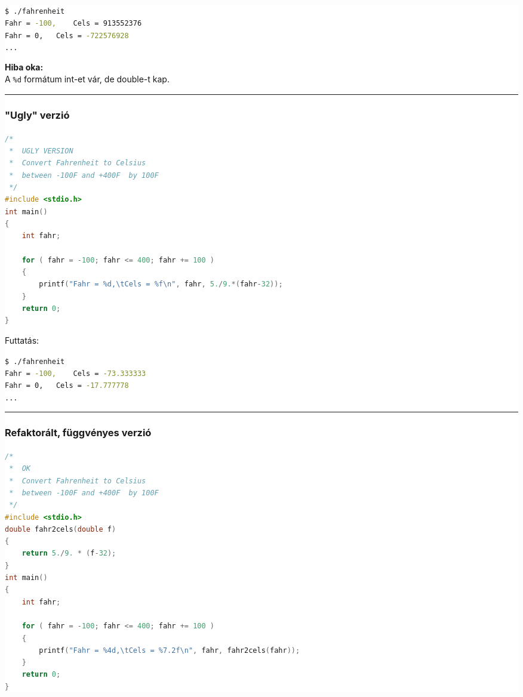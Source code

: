 ```sh
$ ./fahrenheit 
Fahr = -100,	Cels = 913552376
Fahr = 0,	Cels = -722576928
...
```

**Hiba oka:**  
A `%d` formátum int-et vár, de double-t kap.

---

### "Ugly" verzió

```c
/*
 *  UGLY VERSION
 *  Convert Fahrenheit to Celsius
 *  between -100F and +400F  by 100F  
 */
#include <stdio.h>
int main()
{
    int fahr;

    for ( fahr = -100; fahr <= 400; fahr += 100 )
    {
        printf("Fahr = %d,\tCels = %f\n", fahr, 5./9.*(fahr-32));
    }
    return 0;
}
```

Futtatás:

```sh
$ ./fahrenheit 
Fahr = -100,	Cels = -73.333333
Fahr = 0,	Cels = -17.777778
...
```

---

### Refaktorált, függvényes verzió

```c
/*
 *  OK
 *  Convert Fahrenheit to Celsius
 *  between -100F and +400F  by 100F  
 */
#include <stdio.h>
double fahr2cels(double f)
{
    return 5./9. * (f-32);
}
int main()
{
    int fahr;

    for ( fahr = -100; fahr <= 400; fahr += 100 )
    {
        printf("Fahr = %4d,\tCels = %7.2f\n", fahr, fahr2cels(fahr));
    }
    return 0;
}
```